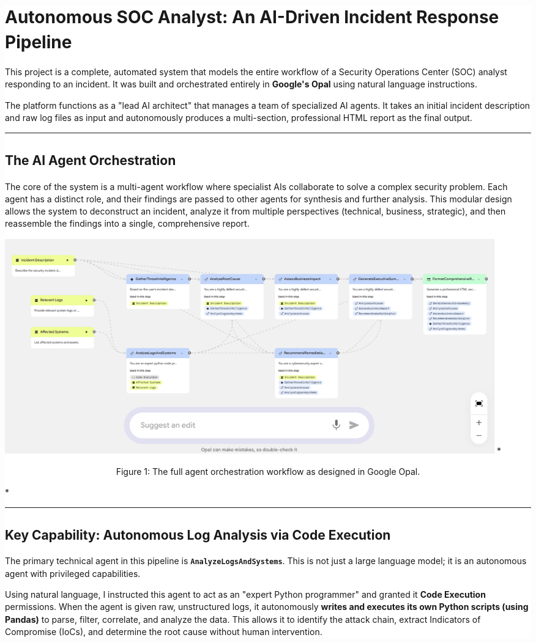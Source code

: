 # Autonomous SOC Analyst: An AI-Driven Incident Response Pipeline

This project is a complete, automated system that models the entire workflow of a Security Operations Center (SOC) analyst responding to an incident. It was built and orchestrated entirely in **Google's Opal** using natural language instructions.

The platform functions as a "lead AI architect" that manages a team of specialized AI agents. It takes an initial incident description and raw log files as input and autonomously produces a multi-section, professional HTML report as the final output.

---
## The AI Agent Orchestration

The core of the system is a multi-agent workflow where specialist AIs collaborate to solve a complex security problem. Each agent has a distinct role, and their findings are passed to other agents for synthesis and further analysis. This modular design allows the system to deconstruct an incident, analyze it from multiple perspectives (technical, business, strategic), and then reassemble the findings into a single, comprehensive report.

<img src=".assets/Automation Architecture.png" width="800" alt="The high-level architecture of the multi-agent SOC pipeline">
*<p align="center">Figure 1: The full agent orchestration workflow as designed in Google Opal.</p>*

---
## Key Capability: Autonomous Log Analysis via Code Execution

The primary technical agent in this pipeline is **`AnalyzeLogsAndSystems`**. This is not just a large language model; it is an autonomous agent with privileged capabilities.

Using natural language, I instructed this agent to act as an "expert Python programmer" and granted it **Code Execution** permissions. When the agent is given raw, unstructured logs, it autonomously **writes and executes its own Python scripts (using Pandas)** to parse, filter, correlate, and analyze the data. This allows it to identify the attack chain, extract Indicators of Compromise (IoCs), and determine the root cause without human intervention.
